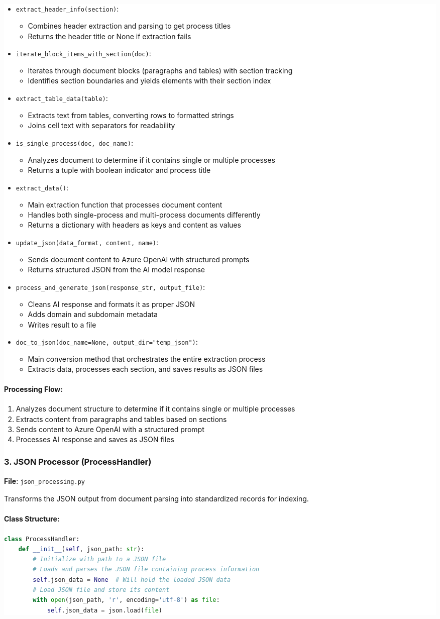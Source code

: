 - `extract_header_info(section)`: 
  - Combines header extraction and parsing to get process titles
  - Returns the header title or None if extraction fails

- `iterate_block_items_with_section(doc)`: 
  - Iterates through document blocks (paragraphs and tables) with section tracking
  - Identifies section boundaries and yields elements with their section index

- `extract_table_data(table)`: 
  - Extracts text from tables, converting rows to formatted strings
  - Joins cell text with separators for readability

- `is_single_process(doc, doc_name)`: 
  - Analyzes document to determine if it contains single or multiple processes
  - Returns a tuple with boolean indicator and process title

- `extract_data()`: 
  - Main extraction function that processes document content
  - Handles both single-process and multi-process documents differently
  - Returns a dictionary with headers as keys and content as values

- `update_json(data_format, content, name)`: 
  - Sends document content to Azure OpenAI with structured prompts
  - Returns structured JSON from the AI model response

- `process_and_generate_json(response_str, output_file)`: 
  - Cleans AI response and formats it as proper JSON
  - Adds domain and subdomain metadata
  - Writes result to a file

- `doc_to_json(doc_name=None, output_dir="temp_json")`: 
  - Main conversion method that orchestrates the entire extraction process
  - Extracts data, processes each section, and saves results as JSON files

#### Processing Flow:

1. Analyzes document structure to determine if it contains single or multiple processes
2. Extracts content from paragraphs and tables based on sections
3. Sends content to Azure OpenAI with a structured prompt
4. Processes AI response and saves as JSON files

### 3. JSON Processor (ProcessHandler)

**File**: `json_processing.py`

Transforms the JSON output from document parsing into standardized records for indexing.

#### Class Structure:

```python
class ProcessHandler:
    def __init__(self, json_path: str):
        # Initialize with path to a JSON file
        # Loads and parses the JSON file containing process information
        self.json_data = None  # Will hold the loaded JSON data
        # Load JSON file and store its content
        with open(json_path, 'r', encoding='utf-8') as file:
            self.json_data = json.load(file)
```
